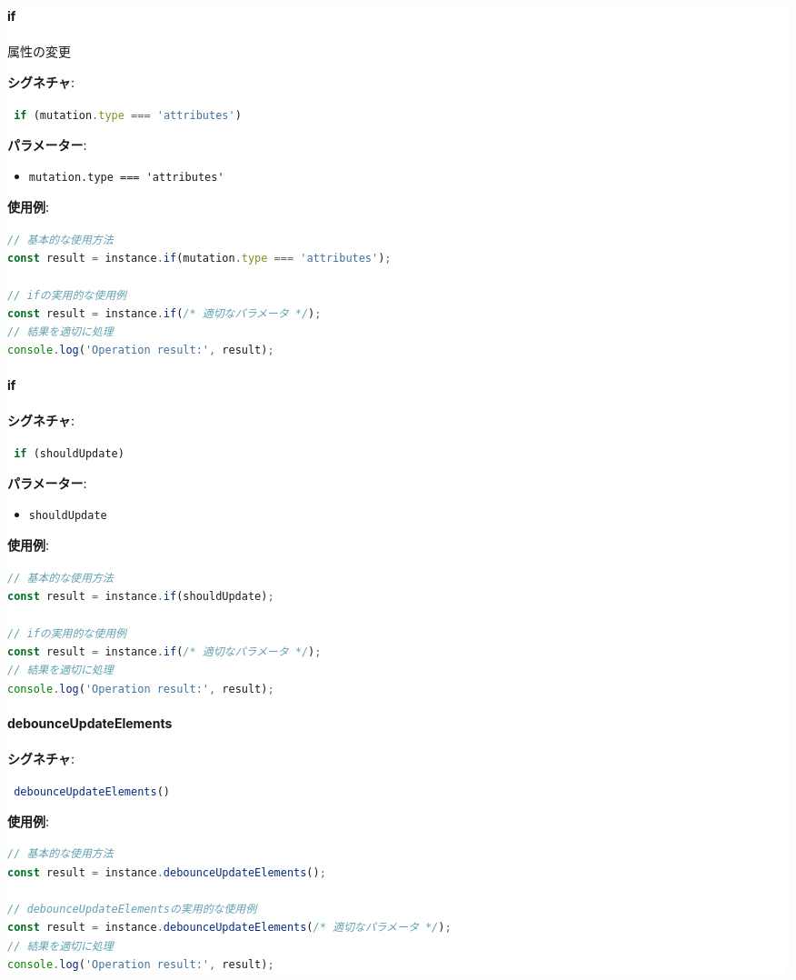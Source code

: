 #### if

属性の変更

**シグネチャ**:
```javascript
 if (mutation.type === 'attributes')
```

**パラメーター**:
- `mutation.type === 'attributes'`

**使用例**:
```javascript
// 基本的な使用方法
const result = instance.if(mutation.type === 'attributes');

// ifの実用的な使用例
const result = instance.if(/* 適切なパラメータ */);
// 結果を適切に処理
console.log('Operation result:', result);
```

#### if

**シグネチャ**:
```javascript
 if (shouldUpdate)
```

**パラメーター**:
- `shouldUpdate`

**使用例**:
```javascript
// 基本的な使用方法
const result = instance.if(shouldUpdate);

// ifの実用的な使用例
const result = instance.if(/* 適切なパラメータ */);
// 結果を適切に処理
console.log('Operation result:', result);
```

#### debounceUpdateElements

**シグネチャ**:
```javascript
 debounceUpdateElements()
```

**使用例**:
```javascript
// 基本的な使用方法
const result = instance.debounceUpdateElements();

// debounceUpdateElementsの実用的な使用例
const result = instance.debounceUpdateElements(/* 適切なパラメータ */);
// 結果を適切に処理
console.log('Operation result:', result);
```
